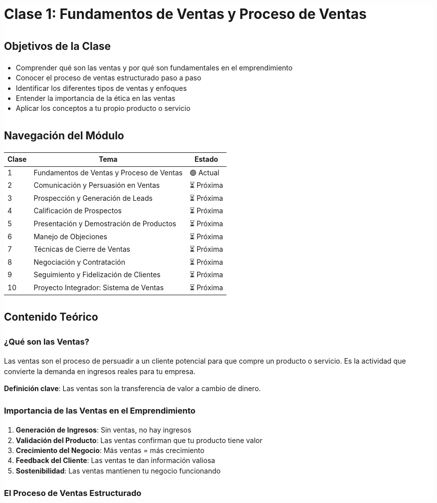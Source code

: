# Clase 1: Fundamentos de Ventas y Proceso de Ventas

## Objetivos de la Clase

- Comprender qué son las ventas y por qué son fundamentales en el emprendimiento
- Conocer el proceso de ventas estructurado paso a paso
- Identificar los diferentes tipos de ventas y enfoques
- Entender la importancia de la ética en las ventas
- Aplicar los conceptos a tu propio producto o servicio

## Navegación del Módulo

| Clase | Tema | Estado |
|-------|------|--------|
| 1 | Fundamentos de Ventas y Proceso de Ventas | 🟢 Actual |
| 2 | Comunicación y Persuasión en Ventas | ⏳ Próxima |
| 3 | Prospección y Generación de Leads | ⏳ Próxima |
| 4 | Calificación de Prospectos | ⏳ Próxima |
| 5 | Presentación y Demostración de Productos | ⏳ Próxima |
| 6 | Manejo de Objeciones | ⏳ Próxima |
| 7 | Técnicas de Cierre de Ventas | ⏳ Próxima |
| 8 | Negociación y Contratación | ⏳ Próxima |
| 9 | Seguimiento y Fidelización de Clientes | ⏳ Próxima |
| 10 | Proyecto Integrador: Sistema de Ventas | ⏳ Próxima |

## Contenido Teórico

### ¿Qué son las Ventas?

Las ventas son el proceso de persuadir a un cliente potencial para que compre un producto o servicio. Es la actividad que convierte la demanda en ingresos reales para tu empresa.

**Definición clave**: Las ventas son la transferencia de valor a cambio de dinero.

### Importancia de las Ventas en el Emprendimiento

1. **Generación de Ingresos**: Sin ventas, no hay ingresos
2. **Validación del Producto**: Las ventas confirman que tu producto tiene valor
3. **Crecimiento del Negocio**: Más ventas = más crecimiento
4. **Feedback del Cliente**: Las ventas te dan información valiosa
5. **Sostenibilidad**: Las ventas mantienen tu negocio funcionando

### El Proceso de Ventas Estructurado
